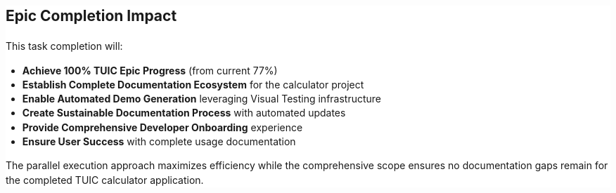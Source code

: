 ## Epic Completion Impact

This task completion will:
- **Achieve 100% TUIC Epic Progress** (from current 77%)
- **Establish Complete Documentation Ecosystem** for the calculator project
- **Enable Automated Demo Generation** leveraging Visual Testing infrastructure
- **Create Sustainable Documentation Process** with automated updates
- **Provide Comprehensive Developer Onboarding** experience
- **Ensure User Success** with complete usage documentation

The parallel execution approach maximizes efficiency while the comprehensive scope ensures no documentation gaps remain for the completed TUIC calculator application.